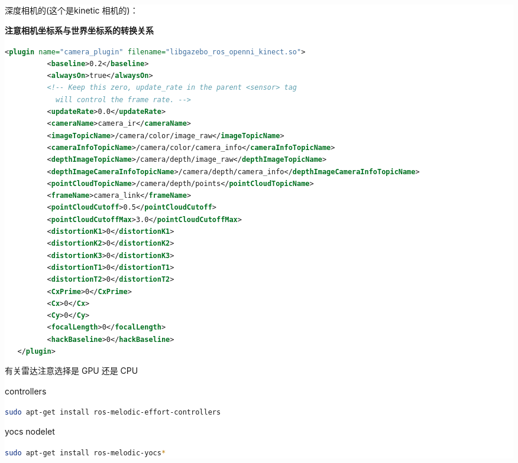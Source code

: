 深度相机的(这个是kinetic 相机的)： 

**注意相机坐标系与世界坐标系的转换关系**

```xml
<plugin name="camera_plugin" filename="libgazebo_ros_openni_kinect.so">
          <baseline>0.2</baseline>
          <alwaysOn>true</alwaysOn>
          <!-- Keep this zero, update_rate in the parent <sensor> tag
            will control the frame rate. -->
          <updateRate>0.0</updateRate>
          <cameraName>camera_ir</cameraName>
          <imageTopicName>/camera/color/image_raw</imageTopicName>
          <cameraInfoTopicName>/camera/color/camera_info</cameraInfoTopicName>
          <depthImageTopicName>/camera/depth/image_raw</depthImageTopicName>
          <depthImageCameraInfoTopicName>/camera/depth/camera_info</depthImageCameraInfoTopicName>
          <pointCloudTopicName>/camera/depth/points</pointCloudTopicName>
          <frameName>camera_link</frameName>
          <pointCloudCutoff>0.5</pointCloudCutoff>
          <pointCloudCutoffMax>3.0</pointCloudCutoffMax>
          <distortionK1>0</distortionK1>
          <distortionK2>0</distortionK2>
          <distortionK3>0</distortionK3>
          <distortionT1>0</distortionT1>
          <distortionT2>0</distortionT2>
          <CxPrime>0</CxPrime>
          <Cx>0</Cx>
          <Cy>0</Cy>
          <focalLength>0</focalLength>
          <hackBaseline>0</hackBaseline>
   </plugin>
```

有关雷达注意选择是 GPU 还是 CPU

controllers

```bash
sudo apt-get install ros-melodic-effort-controllers
```

yocs nodelet

```bash
sudo apt-get install ros-melodic-yocs*
```
